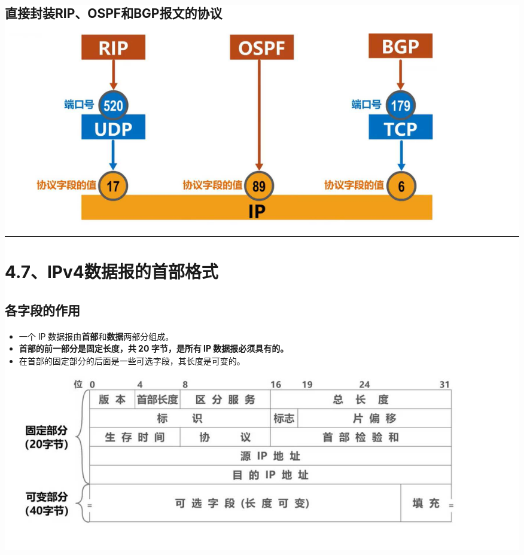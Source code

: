 

## 直接封装RIP、OSPF和BGP报文的协议

![image-20201019192800829](计算机网络第4章网络层.assets/image-20201019192800829.jpg)



------



# 4.7、IPv4数据报的首部格式

## 各字段的作用

* 一个 IP 数据报由**首部**和**数据**两部分组成。
* **首部的前一部分是固定长度，共 20 字节，是所有 IP 数据报必须具有的。**
* 在首部的固定部分的后面是一些可选字段，其长度是可变的。

![image-20201019205931748](计算机网络第4章网络层.assets/image-20201019205931748.jpg)
